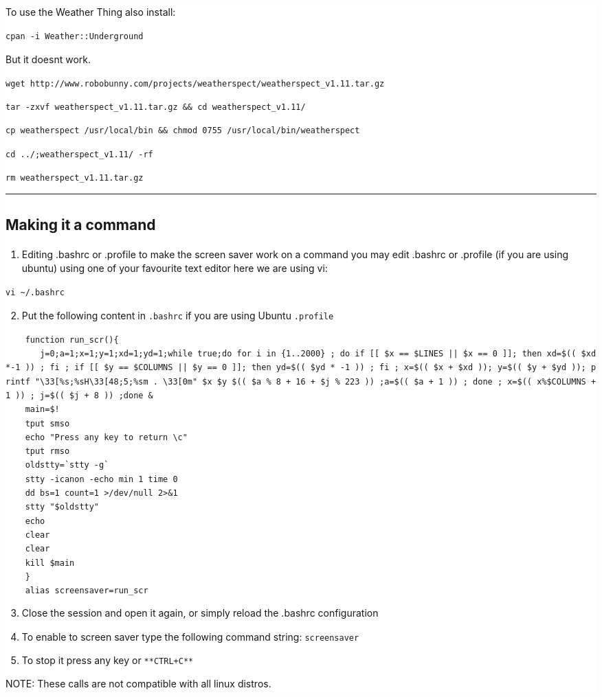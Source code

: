 To use the Weather Thing also install: 

`cpan -i Weather::Underground`

But it doesnt work. 

`wget http://www.robobunny.com/projects/weatherspect/weatherspect_v1.11.tar.gz`

`tar -zxvf weatherspect_v1.11.tar.gz && cd weatherspect_v1.11/`

`cp weatherspect /usr/local/bin && chmod 0755 /usr/local/bin/weatherspect`

`cd ../;weatherspect_v1.11/ -rf`

`rm weatherspect_v1.11.tar.gz`



* * *
## Making it a command

1. Editing .bashrc or .profile to make the screen saver work on a command you may edit .bashrc or .profile (if you are using ubuntu) using one of your favourite text editor here we are using vi:

`vi ~/.bashrc`

2. Put the following content in `.bashrc` if you are using Ubuntu `.profile`

```
    function run_scr(){
       j=0;a=1;x=1;y=1;xd=1;yd=1;while true;do for i in {1..2000} ; do if [[ $x == $LINES || $x == 0 ]]; then xd=$(( $xd *-1 )) ; fi ; if [[ $y == $COLUMNS || $y == 0 ]]; then yd=$(( $yd * -1 )) ; fi ; x=$(( $x + $xd )); y=$(( $y + $yd )); printf "\33[%s;%sH\33[48;5;%sm . \33[0m" $x $y $(( $a % 8 + 16 + $j % 223 )) ;a=$(( $a + 1 )) ; done ; x=$(( x%$COLUMNS + 1 )) ; j=$(( $j + 8 )) ;done &
    main=$!
    tput smso
    echo "Press any key to return \c"
    tput rmso
    oldstty=`stty -g`
    stty -icanon -echo min 1 time 0
    dd bs=1 count=1 >/dev/null 2>&1
    stty "$oldstty"
    echo
    clear
    clear
    kill $main
    }
    alias screensaver=run_scr
```

3. Close the session and open it again, or simply reload the .bashrc configuration

4. To enable to screen saver type the following command string:
    `screensaver`

5. To stop it press any key or `**CTRL+C**`

NOTE: These calls are not compatible with all linux distros. 
